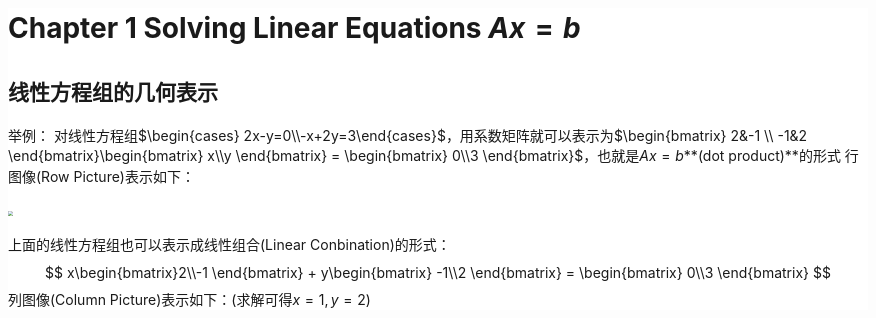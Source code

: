# Chapter 1 Solving Linear Equations $Ax = b$
## 线性方程组的几何表示
举例：
对线性方程组$\begin{cases} 2x-y=0\\-x+2y=3\end{cases}$，用系数矩阵就可以表示为$\begin{bmatrix} 2&-1 \\ -1&2 \end{bmatrix}\begin{bmatrix} x\\y \end{bmatrix} = \begin{bmatrix} 0\\3 \end{bmatrix}$，也就是$Ax=b$**(dot product)**的形式
行图像(Row Picture)表示如下：

<img src="C:\Users\Lenovo\Desktop\Notebook\docs\数学相关\线性代数\img\1.jpg " style="zoom: 33%;">

上面的线性方程组也可以表示成线性组合(Linear Conbination)的形式：
$$
x\begin{bmatrix}2\\-1 \end{bmatrix} + y\begin{bmatrix} -1\\2 \end{bmatrix} = \begin{bmatrix} 0\\3 \end{bmatrix}
$$
列图像(Column Picture)表示如下：(求解可得$x=1,y=2$)
